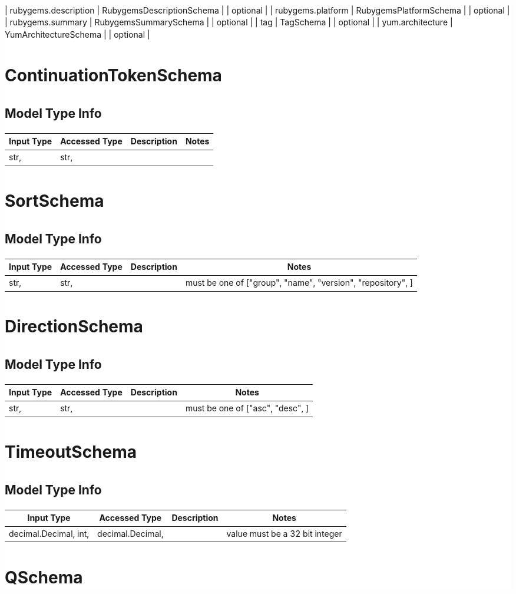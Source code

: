 | rubygems.description | RubygemsDescriptionSchema |             | optional |
| rubygems.platform    | RubygemsPlatformSchema    |             | optional |
| rubygems.summary     | RubygemsSummarySchema     |             | optional |
| tag                  | TagSchema                 |             | optional |
| yum.architecture     | YumArchitectureSchema     |             | optional |

# ContinuationTokenSchema

## Model Type Info

| Input Type | Accessed Type | Description | Notes |
| ---------- | ------------- | ----------- | ----- |
| str,       | str,          |             |

# SortSchema

## Model Type Info

| Input Type | Accessed Type | Description | Notes                                                       |
| ---------- | ------------- | ----------- | ----------------------------------------------------------- |
| str,       | str,          |             | must be one of ["group", "name", "version", "repository", ] |

# DirectionSchema

## Model Type Info

| Input Type | Accessed Type | Description | Notes                            |
| ---------- | ------------- | ----------- | -------------------------------- |
| str,       | str,          |             | must be one of ["asc", "desc", ] |

# TimeoutSchema

## Model Type Info

| Input Type            | Accessed Type    | Description | Notes                          |
| --------------------- | ---------------- | ----------- | ------------------------------ |
| decimal.Decimal, int, | decimal.Decimal, |             | value must be a 32 bit integer |

# QSchema

